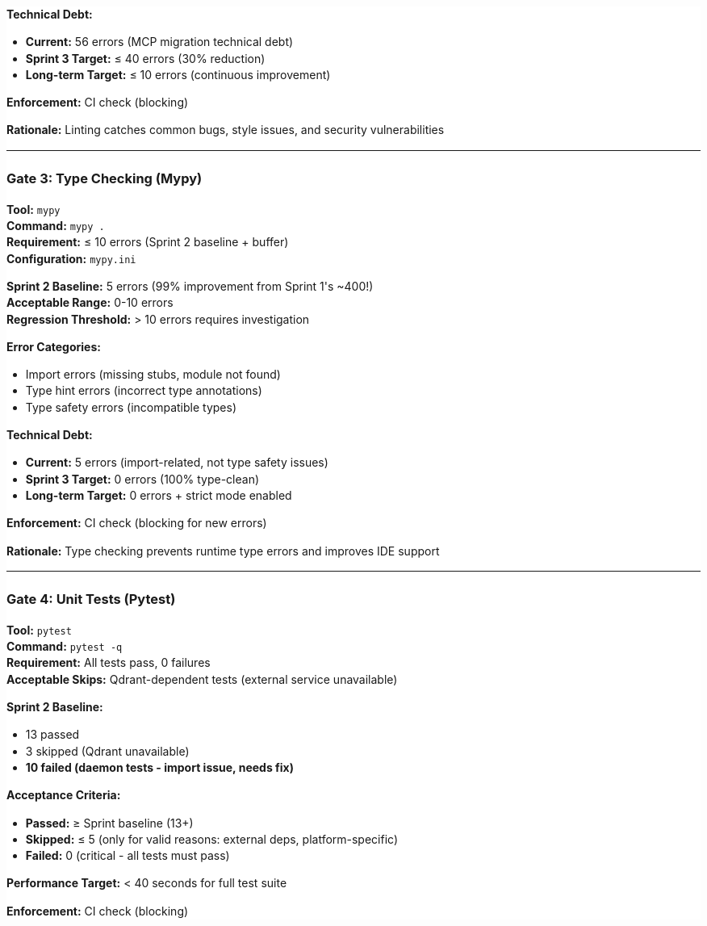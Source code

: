**Technical Debt:**
- **Current:** 56 errors (MCP migration technical debt)
- **Sprint 3 Target:** ≤ 40 errors (30% reduction)
- **Long-term Target:** ≤ 10 errors (continuous improvement)

**Enforcement:** CI check (blocking)

**Rationale:** Linting catches common bugs, style issues, and security vulnerabilities

---

### Gate 3: Type Checking (Mypy)
**Tool:** `mypy`  
**Command:** `mypy .`  
**Requirement:** ≤ 10 errors (Sprint 2 baseline + buffer)  
**Configuration:** `mypy.ini`

**Sprint 2 Baseline:** 5 errors (99% improvement from Sprint 1's ~400!)  
**Acceptable Range:** 0-10 errors  
**Regression Threshold:** > 10 errors requires investigation

**Error Categories:**
- Import errors (missing stubs, module not found)
- Type hint errors (incorrect type annotations)
- Type safety errors (incompatible types)

**Technical Debt:**
- **Current:** 5 errors (import-related, not type safety issues)
- **Sprint 3 Target:** 0 errors (100% type-clean)
- **Long-term Target:** 0 errors + strict mode enabled

**Enforcement:** CI check (blocking for new errors)

**Rationale:** Type checking prevents runtime type errors and improves IDE support

---

### Gate 4: Unit Tests (Pytest)
**Tool:** `pytest`  
**Command:** `pytest -q`  
**Requirement:** All tests pass, 0 failures  
**Acceptable Skips:** Qdrant-dependent tests (external service unavailable)

**Sprint 2 Baseline:**
- 13 passed
- 3 skipped (Qdrant unavailable)
- **10 failed (daemon tests - import issue, needs fix)**

**Acceptance Criteria:**
- **Passed:** ≥ Sprint baseline (13+)
- **Skipped:** ≤ 5 (only for valid reasons: external deps, platform-specific)
- **Failed:** 0 (critical - all tests must pass)

**Performance Target:** < 40 seconds for full test suite

**Enforcement:** CI check (blocking)
